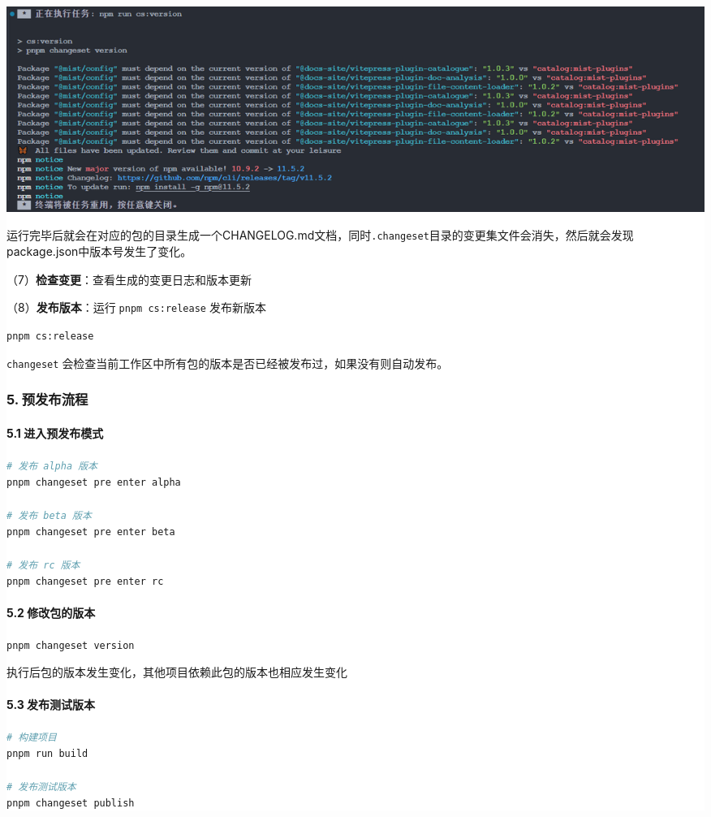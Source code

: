 ![image-20250826205644056](./LV10-changesets/img/image-20250826205644056.png)

运行完毕后就会在对应的包的目录生成一个CHANGELOG.md文档，同时`.changeset`目录的变更集文件会消失，然后就会发现package.json中版本号发生了变化。

（7）**检查变更**：查看生成的变更日志和版本更新

（8）**发布版本**：运行 `pnpm cs:release` 发布新版本

```bash
pnpm cs:release
```

`changeset` 会检查当前工作区中所有包的版本是否已经被发布过，如果没有则自动发布。

### 5. 预发布流程

#### 5.1 进入预发布模式

```bash
# 发布 alpha 版本
pnpm changeset pre enter alpha

# 发布 beta 版本
pnpm changeset pre enter beta

# 发布 rc 版本
pnpm changeset pre enter rc
```

#### 5.2 修改包的版本

```bash
pnpm changeset version
```

执行后包的版本发生变化，其他项目依赖此包的版本也相应发生变化

#### 5.3 发布测试版本

```bash
# 构建项目
pnpm run build

# 发布测试版本
pnpm changeset publish
```
